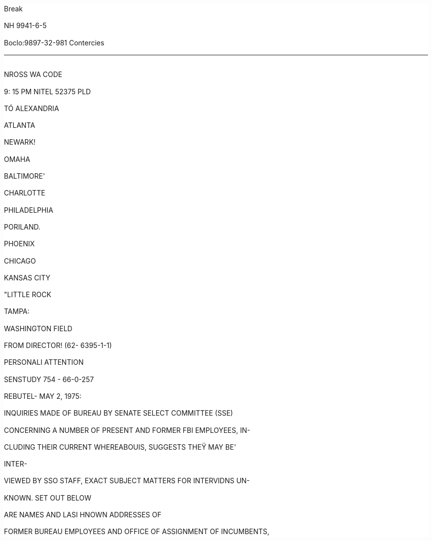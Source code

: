 Break

NH 9941-6-5

Boclo:9897-32-981
Contercies

---

##
NROSS WA CODE

9: 15 PM NITEL 52375 PLD

TÓ ALEXANDRIA

ATLANTA

NEWARK!

OMAHA

BALTIMORE'

CHARLOTTE

PHILADELPHIA

PORILAND.

PHOENIX

CHICAGO

KANSAS CITY

"LITTLE ROCK

TAMPA:

WASHINGTON FIELD

FROM DIRECTOR! (62- 6395-1-1)

PERSONALI ATTENTION

SENSTUDY 754 - 66-0-257

REBUTEL- MAY 2, 1975:

INQUIRIES MADE OF BUREAU BY SENATE SELECT COMMITTEE (SSE)

CONCERNING A NUMBER OF PRESENT AND FORMER FBI EMPLOYEES, IN-

CLUDING THEIR CURRENT WHEREABOUIS, SUGGESTS THEŸ MAY BE'

INTER-

VIEWED BY SSO STAFF, EXACT SUBJECT MATTERS FOR INTERVIDNS UN-

KNOWN. SET OUT BELOW

ARE NAMES AND LASI HNOWN ADDRESSES OF

FORMER BUREAU EMPLOYEES AND OFFICE OF ASSIGNMENT OF INCUMBENTS,
